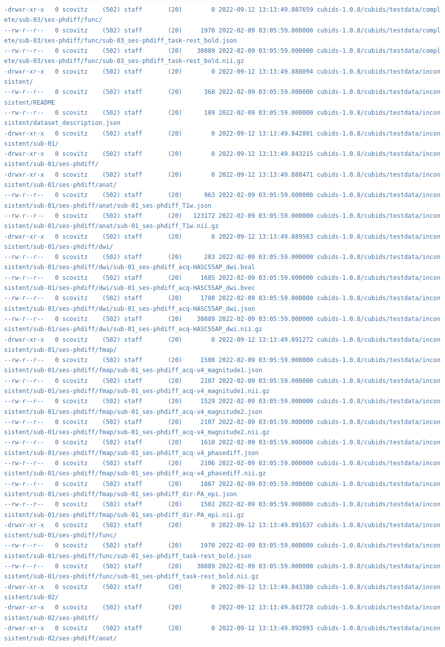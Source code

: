 ```diff
-drwxr-xr-x   0 scovitz    (502) staff       (20)        0 2022-09-12 13:13:49.887659 cubids-1.0.8/cubids/testdata/complete/sub-03/ses-phdiff/func/
--rw-r--r--   0 scovitz    (502) staff       (20)     1970 2022-02-09 03:05:59.000000 cubids-1.0.8/cubids/testdata/complete/sub-03/ses-phdiff/func/sub-03_ses-phdiff_task-rest_bold.json
--rw-r--r--   0 scovitz    (502) staff       (20)    30889 2022-02-09 03:05:59.000000 cubids-1.0.8/cubids/testdata/complete/sub-03/ses-phdiff/func/sub-03_ses-phdiff_task-rest_bold.nii.gz
-drwxr-xr-x   0 scovitz    (502) staff       (20)        0 2022-09-12 13:13:49.888094 cubids-1.0.8/cubids/testdata/inconsistent/
--rw-r--r--   0 scovitz    (502) staff       (20)      368 2022-02-09 03:05:59.000000 cubids-1.0.8/cubids/testdata/inconsistent/README
--rw-r--r--   0 scovitz    (502) staff       (20)      189 2022-02-09 03:05:59.000000 cubids-1.0.8/cubids/testdata/inconsistent/dataset_description.json
-drwxr-xr-x   0 scovitz    (502) staff       (20)        0 2022-09-12 13:13:49.842801 cubids-1.0.8/cubids/testdata/inconsistent/sub-01/
-drwxr-xr-x   0 scovitz    (502) staff       (20)        0 2022-09-12 13:13:49.843215 cubids-1.0.8/cubids/testdata/inconsistent/sub-01/ses-phdiff/
-drwxr-xr-x   0 scovitz    (502) staff       (20)        0 2022-09-12 13:13:49.888471 cubids-1.0.8/cubids/testdata/inconsistent/sub-01/ses-phdiff/anat/
--rw-r--r--   0 scovitz    (502) staff       (20)      963 2022-02-09 03:05:59.000000 cubids-1.0.8/cubids/testdata/inconsistent/sub-01/ses-phdiff/anat/sub-01_ses-phdiff_T1w.json
--rw-r--r--   0 scovitz    (502) staff       (20)   123172 2022-02-09 03:05:59.000000 cubids-1.0.8/cubids/testdata/inconsistent/sub-01/ses-phdiff/anat/sub-01_ses-phdiff_T1w.nii.gz
-drwxr-xr-x   0 scovitz    (502) staff       (20)        0 2022-09-12 13:13:49.889563 cubids-1.0.8/cubids/testdata/inconsistent/sub-01/ses-phdiff/dwi/
--rw-r--r--   0 scovitz    (502) staff       (20)      283 2022-02-09 03:05:59.000000 cubids-1.0.8/cubids/testdata/inconsistent/sub-01/ses-phdiff/dwi/sub-01_ses-phdiff_acq-HASC55AP_dwi.bval
--rw-r--r--   0 scovitz    (502) staff       (20)     1685 2022-02-09 03:05:59.000000 cubids-1.0.8/cubids/testdata/inconsistent/sub-01/ses-phdiff/dwi/sub-01_ses-phdiff_acq-HASC55AP_dwi.bvec
--rw-r--r--   0 scovitz    (502) staff       (20)     1780 2022-02-09 03:05:59.000000 cubids-1.0.8/cubids/testdata/inconsistent/sub-01/ses-phdiff/dwi/sub-01_ses-phdiff_acq-HASC55AP_dwi.json
--rw-r--r--   0 scovitz    (502) staff       (20)    30889 2022-02-09 03:05:59.000000 cubids-1.0.8/cubids/testdata/inconsistent/sub-01/ses-phdiff/dwi/sub-01_ses-phdiff_acq-HASC55AP_dwi.nii.gz
-drwxr-xr-x   0 scovitz    (502) staff       (20)        0 2022-09-12 13:13:49.891272 cubids-1.0.8/cubids/testdata/inconsistent/sub-01/ses-phdiff/fmap/
--rw-r--r--   0 scovitz    (502) staff       (20)     1508 2022-02-09 03:05:59.000000 cubids-1.0.8/cubids/testdata/inconsistent/sub-01/ses-phdiff/fmap/sub-01_ses-phdiff_acq-v4_magnitude1.json
--rw-r--r--   0 scovitz    (502) staff       (20)     2107 2022-02-09 03:05:59.000000 cubids-1.0.8/cubids/testdata/inconsistent/sub-01/ses-phdiff/fmap/sub-01_ses-phdiff_acq-v4_magnitude1.nii.gz
--rw-r--r--   0 scovitz    (502) staff       (20)     1529 2022-02-09 03:05:59.000000 cubids-1.0.8/cubids/testdata/inconsistent/sub-01/ses-phdiff/fmap/sub-01_ses-phdiff_acq-v4_magnitude2.json
--rw-r--r--   0 scovitz    (502) staff       (20)     2107 2022-02-09 03:05:59.000000 cubids-1.0.8/cubids/testdata/inconsistent/sub-01/ses-phdiff/fmap/sub-01_ses-phdiff_acq-v4_magnitude2.nii.gz
--rw-r--r--   0 scovitz    (502) staff       (20)     1610 2022-02-09 03:05:59.000000 cubids-1.0.8/cubids/testdata/inconsistent/sub-01/ses-phdiff/fmap/sub-01_ses-phdiff_acq-v4_phasediff.json
--rw-r--r--   0 scovitz    (502) staff       (20)     2106 2022-02-09 03:05:59.000000 cubids-1.0.8/cubids/testdata/inconsistent/sub-01/ses-phdiff/fmap/sub-01_ses-phdiff_acq-v4_phasediff.nii.gz
--rw-r--r--   0 scovitz    (502) staff       (20)     1867 2022-02-09 03:05:59.000000 cubids-1.0.8/cubids/testdata/inconsistent/sub-01/ses-phdiff/fmap/sub-01_ses-phdiff_dir-PA_epi.json
--rw-r--r--   0 scovitz    (502) staff       (20)     1502 2022-02-09 03:05:59.000000 cubids-1.0.8/cubids/testdata/inconsistent/sub-01/ses-phdiff/fmap/sub-01_ses-phdiff_dir-PA_epi.nii.gz
-drwxr-xr-x   0 scovitz    (502) staff       (20)        0 2022-09-12 13:13:49.891637 cubids-1.0.8/cubids/testdata/inconsistent/sub-01/ses-phdiff/func/
--rw-r--r--   0 scovitz    (502) staff       (20)     1970 2022-02-09 03:05:59.000000 cubids-1.0.8/cubids/testdata/inconsistent/sub-01/ses-phdiff/func/sub-01_ses-phdiff_task-rest_bold.json
--rw-r--r--   0 scovitz    (502) staff       (20)    30889 2022-02-09 03:05:59.000000 cubids-1.0.8/cubids/testdata/inconsistent/sub-01/ses-phdiff/func/sub-01_ses-phdiff_task-rest_bold.nii.gz
-drwxr-xr-x   0 scovitz    (502) staff       (20)        0 2022-09-12 13:13:49.843380 cubids-1.0.8/cubids/testdata/inconsistent/sub-02/
-drwxr-xr-x   0 scovitz    (502) staff       (20)        0 2022-09-12 13:13:49.843728 cubids-1.0.8/cubids/testdata/inconsistent/sub-02/ses-phdiff/
-drwxr-xr-x   0 scovitz    (502) staff       (20)        0 2022-09-12 13:13:49.892093 cubids-1.0.8/cubids/testdata/inconsistent/sub-02/ses-phdiff/anat/
```